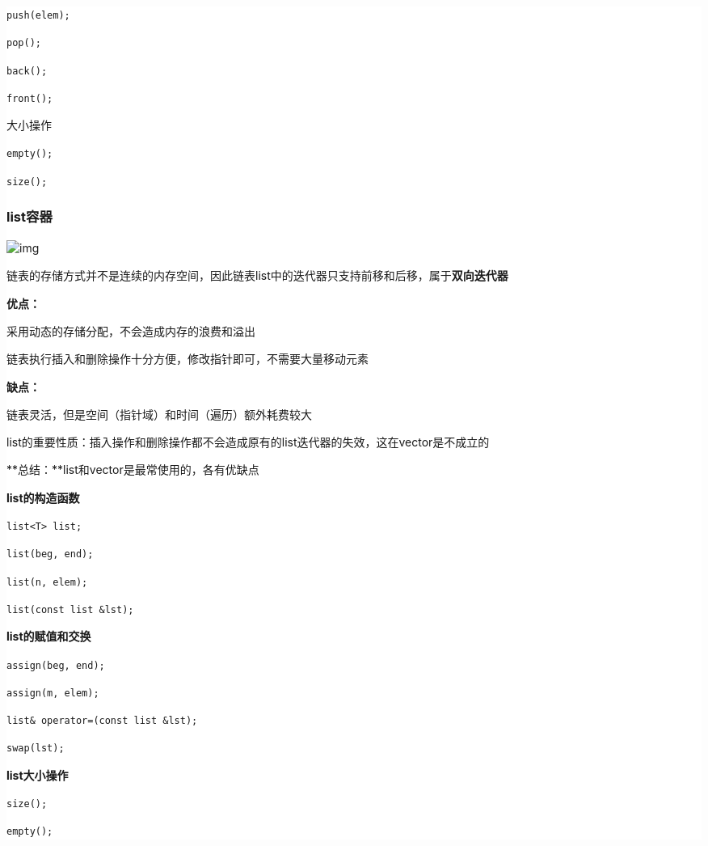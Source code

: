 `push(elem);`

`pop();`

`back();`

`front();`

大小操作

`empty();`

`size();`





### list容器

![img](https://img0.baidu.com/it/u=2691757174,3486416381&fm=253&fmt=auto&app=138&f=PNG?w=499&h=218)

链表的存储方式并不是连续的内存空间，因此链表list中的迭代器只支持前移和后移，属于**双向迭代器**

**优点：**

采用动态的存储分配，不会造成内存的浪费和溢出

链表执行插入和删除操作十分方便，修改指针即可，不需要大量移动元素

**缺点：**

链表灵活，但是空间（指针域）和时间（遍历）额外耗费较大

list的重要性质：插入操作和删除操作都不会造成原有的list迭代器的失效，这在vector是不成立的

**总结：**list和vector是最常使用的，各有优缺点



**list的构造函数**

`list<T> list;`

`list(beg, end);`

`list(n, elem);`

`list(const list &lst);`

**list的赋值和交换**

`assign(beg, end);`

`assign(m, elem);`

`list& operator=(const list &lst);`

`swap(lst);`

**list大小操作**

`size();`

`empty();`
